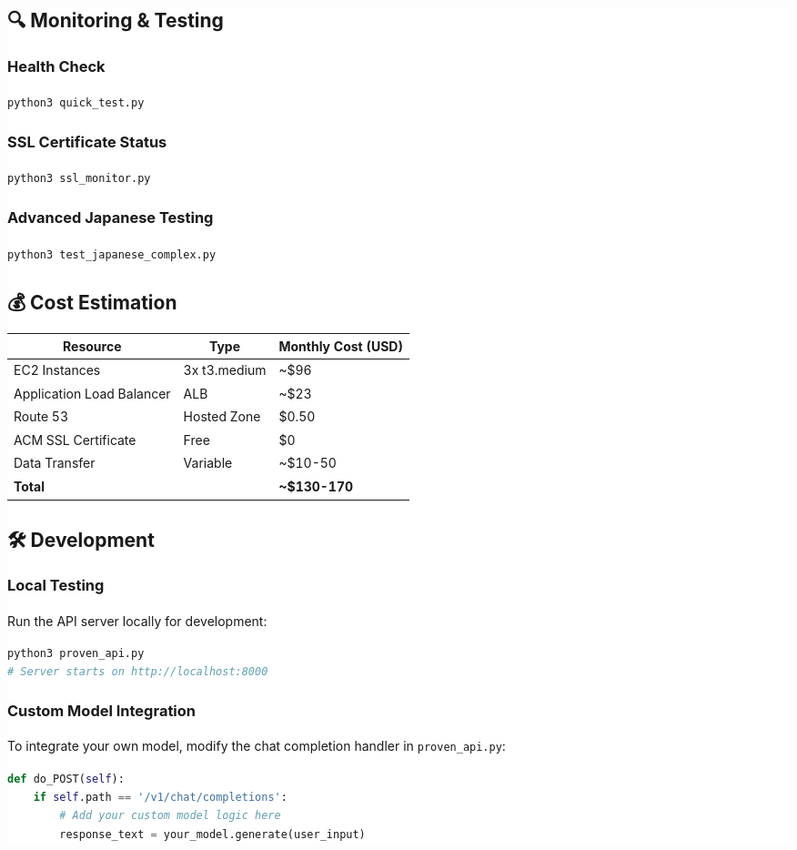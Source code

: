 ## 🔍 Monitoring & Testing

### Health Check
```bash
python3 quick_test.py
```

### SSL Certificate Status
```bash
python3 ssl_monitor.py
```

### Advanced Japanese Testing
```bash
python3 test_japanese_complex.py
```

## 💰 Cost Estimation

| Resource | Type | Monthly Cost (USD) |
|----------|------|-------------------|
| EC2 Instances | 3x t3.medium | ~$96 |
| Application Load Balancer | ALB | ~$23 |
| Route 53 | Hosted Zone | $0.50 |
| ACM SSL Certificate | Free | $0 |
| Data Transfer | Variable | ~$10-50 |
| **Total** | | **~$130-170** |

## 🛠 Development

### Local Testing

Run the API server locally for development:

```bash
python3 proven_api.py
# Server starts on http://localhost:8000
```

### Custom Model Integration

To integrate your own model, modify the chat completion handler in `proven_api.py`:

```python
def do_POST(self):
    if self.path == '/v1/chat/completions':
        # Add your custom model logic here
        response_text = your_model.generate(user_input)
```
